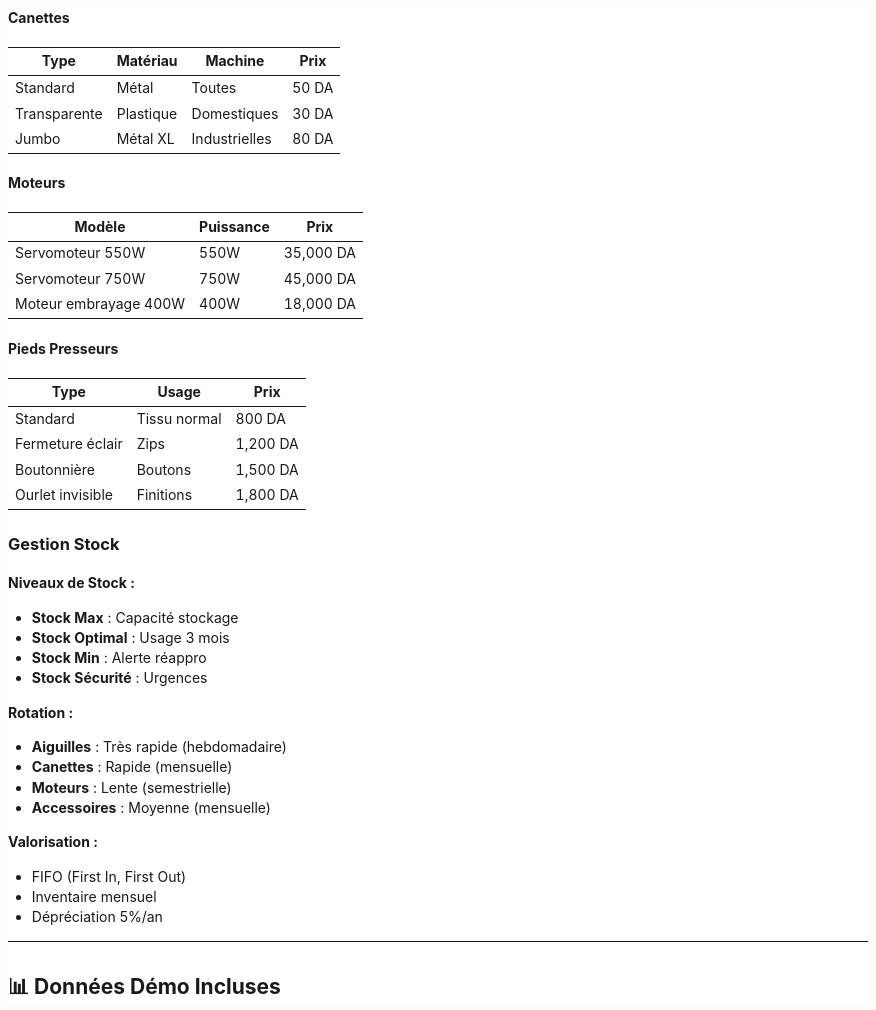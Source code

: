 #### **Canettes**

| Type | Matériau | Machine | Prix |
|------|----------|---------|------|
| Standard | Métal | Toutes | 50 DA |
| Transparente | Plastique | Domestiques | 30 DA |
| Jumbo | Métal XL | Industrielles | 80 DA |

#### **Moteurs**

| Modèle | Puissance | Prix |
|--------|-----------|------|
| Servomoteur 550W | 550W | 35,000 DA |
| Servomoteur 750W | 750W | 45,000 DA |
| Moteur embrayage 400W | 400W | 18,000 DA |

#### **Pieds Presseurs**

| Type | Usage | Prix |
|------|-------|------|
| Standard | Tissu normal | 800 DA |
| Fermeture éclair | Zips | 1,200 DA |
| Boutonnière | Boutons | 1,500 DA |
| Ourlet invisible | Finitions | 1,800 DA |

### **Gestion Stock**

**Niveaux de Stock :**
- **Stock Max** : Capacité stockage
- **Stock Optimal** : Usage 3 mois
- **Stock Min** : Alerte réappro
- **Stock Sécurité** : Urgences

**Rotation :**
- **Aiguilles** : Très rapide (hebdomadaire)
- **Canettes** : Rapide (mensuelle)
- **Moteurs** : Lente (semestrielle)
- **Accessoires** : Moyenne (mensuelle)

**Valorisation :**
- FIFO (First In, First Out)
- Inventaire mensuel
- Dépréciation 5%/an

---

## 📊 **Données Démo Incluses**
